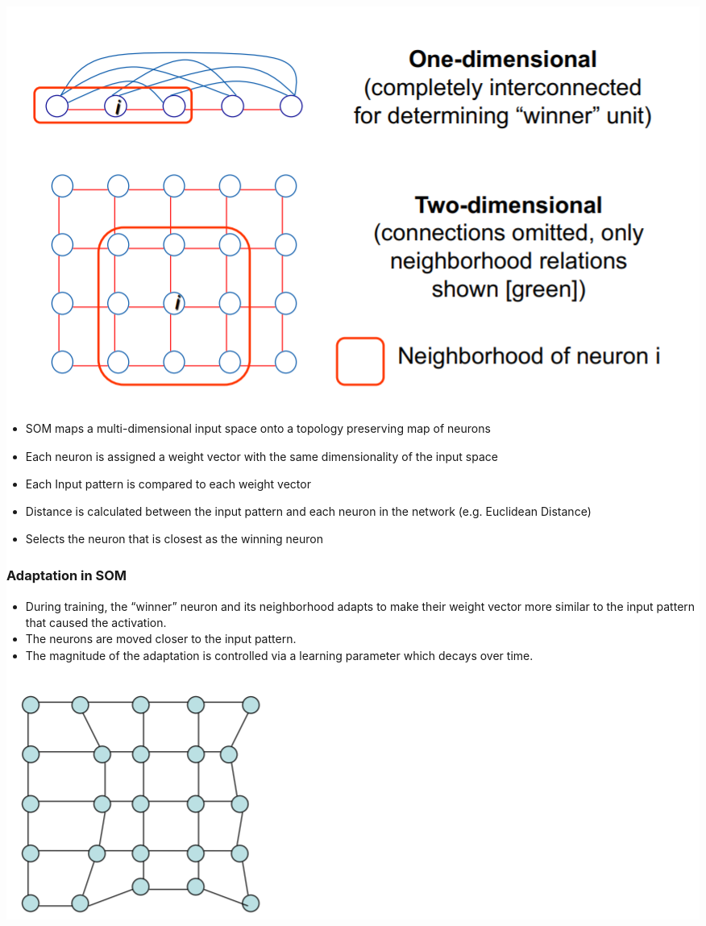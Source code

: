 ![](img/w5/som_dim.png)

* SOM maps a multi-dimensional input space onto a topology preserving map of neurons

* Each neuron is assigned a weight vector with the same dimensionality of the input space

* Each Input pattern is compared to each weight vector
* Distance is calculated between the input pattern and each neuron in the network (e.g. Euclidean Distance)
* Selects the neuron that is closest as the winning neuron

### Adaptation in SOM

* During training, the “winner” neuron and its neighborhood adapts to make their weight vector more similar to the input pattern that caused the activation.
* The neurons are moved closer to the input pattern.
* The magnitude of the adaptation is controlled via a learning parameter which decays over time.

![](img/w5/adaptation_som.png)
